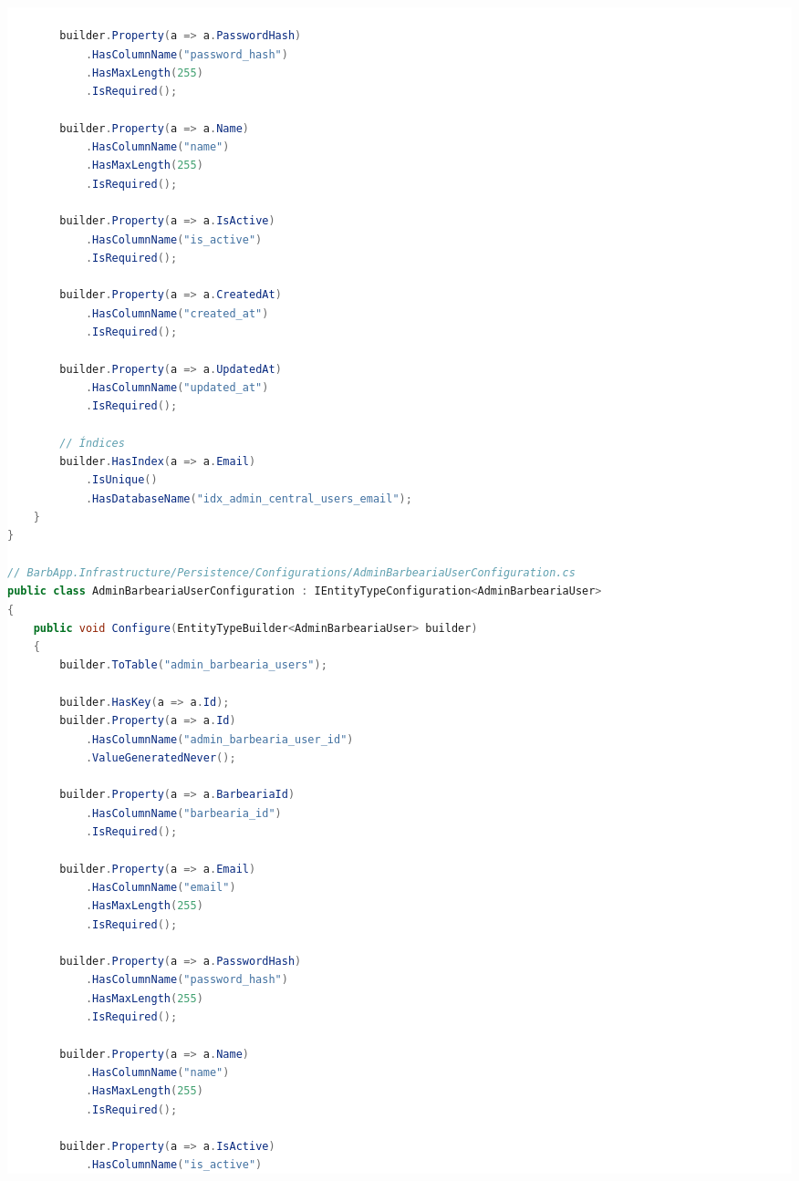 ```csharp

        builder.Property(a => a.PasswordHash)
            .HasColumnName("password_hash")
            .HasMaxLength(255)
            .IsRequired();

        builder.Property(a => a.Name)
            .HasColumnName("name")
            .HasMaxLength(255)
            .IsRequired();

        builder.Property(a => a.IsActive)
            .HasColumnName("is_active")
            .IsRequired();

        builder.Property(a => a.CreatedAt)
            .HasColumnName("created_at")
            .IsRequired();

        builder.Property(a => a.UpdatedAt)
            .HasColumnName("updated_at")
            .IsRequired();

        // Índices
        builder.HasIndex(a => a.Email)
            .IsUnique()
            .HasDatabaseName("idx_admin_central_users_email");
    }
}

// BarbApp.Infrastructure/Persistence/Configurations/AdminBarbeariaUserConfiguration.cs
public class AdminBarbeariaUserConfiguration : IEntityTypeConfiguration<AdminBarbeariaUser>
{
    public void Configure(EntityTypeBuilder<AdminBarbeariaUser> builder)
    {
        builder.ToTable("admin_barbearia_users");

        builder.HasKey(a => a.Id);
        builder.Property(a => a.Id)
            .HasColumnName("admin_barbearia_user_id")
            .ValueGeneratedNever();

        builder.Property(a => a.BarbeariaId)
            .HasColumnName("barbearia_id")
            .IsRequired();

        builder.Property(a => a.Email)
            .HasColumnName("email")
            .HasMaxLength(255)
            .IsRequired();

        builder.Property(a => a.PasswordHash)
            .HasColumnName("password_hash")
            .HasMaxLength(255)
            .IsRequired();

        builder.Property(a => a.Name)
            .HasColumnName("name")
            .HasMaxLength(255)
            .IsRequired();

        builder.Property(a => a.IsActive)
            .HasColumnName("is_active")
```